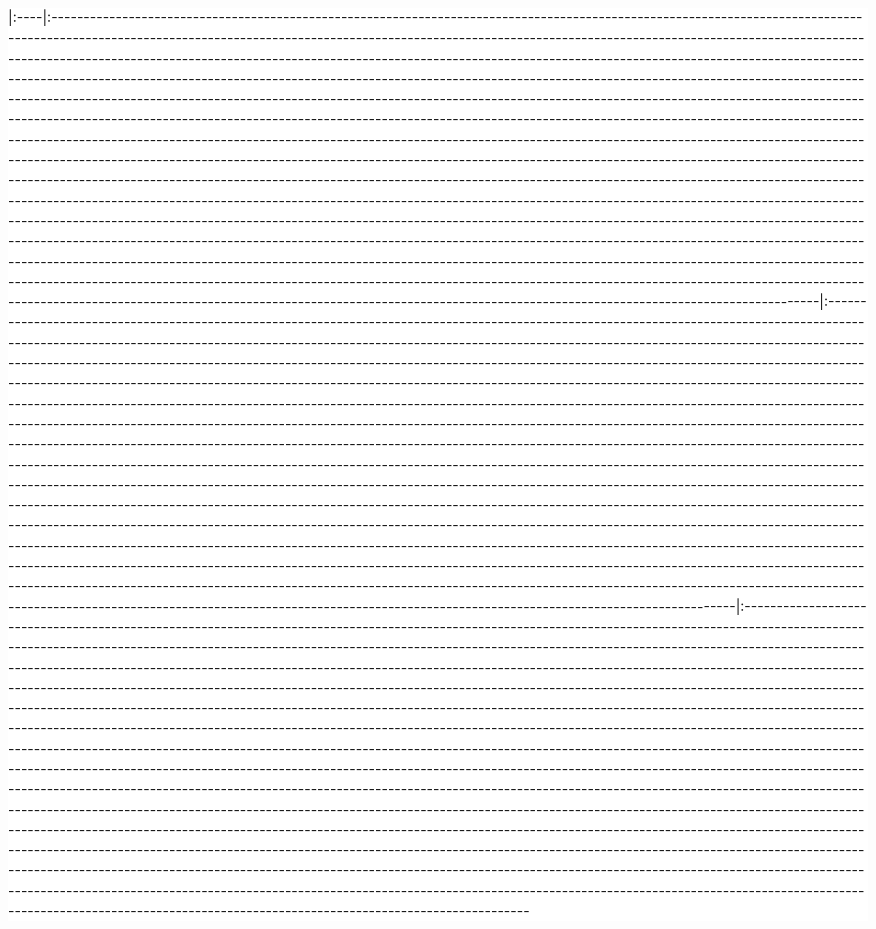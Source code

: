 |:----|:-------------------------------------------------------------------------------------------------------------------------------------------------------------------------------------------------------------------------------------------------------------------------------------------------------------------------------------------------------------------------------------------------------------------------------------------------------------------------------------------------------------------------------------------------------------------------------------------------------------------------------------------------------------------------------------------------------------------------------------------------------------------------------------------------------------------------------------------------------------------------------------------------------------------------------------------------------------------------------------------------------------------------------------------------------------------------------------------------------------------------------------------------------------------------------------------------------------------------------------------------------------------------------------------------------------------------------------------------------------------------------------------------------------------------------------------------------------------------------------------------------------------------------------------------------------------------------------------------------------------------------------------------------------------------------------------------------------------------------------------------------------------------------------------------------------------------------------------------------------------------------------------------------------------------------------------------------------------------------------------------------------------------------------------------------------|:-------------------------------------------------------------------------------------------------------------------------------------------------------------------------------------------------------------------------------------------------------------------------------------------------------------------------------------------------------------------------------------------------------------------------------------------------------------------------------------------------------------------------------------------------------------------------------------------------------------------------------------------------------------------------------------------------------------------------------------------------------------------------------------------------------------------------------------------------------------------------------------------------------------------------------------------------------------------------------------------------------------------------------------------------------------------------------------------------------------------------------------------------------------------------------------------------------------------------------------------------------------------------------------------------------------------------------------------------------------------------------------------------------------------------------------------------------------------------------------------------------------------------------------------------------------------------------------------------------------------------------------------------------------------------------------------------------------------------------------------------------------------------------------------------------------------------------------------------------------------------------------------------------------------------------------------------------------------------------------------------------------------------------------------------------------|:------------------------------------------------------------------------------------------------------------------------------------------------------------------------------------------------------------------------------------------------------------------------------------------------------------------------------------------------------------------------------------------------------------------------------------------------------------------------------------------------------------------------------------------------------------------------------------------------------------------------------------------------------------------------------------------------------------------------------------------------------------------------------------------------------------------------------------------------------------------------------------------------------------------------------------------------------------------------------------------------------------------------------------------------------------------------------------------------------------------------------------------------------------------------------------------------------------------------------------------------------------------------------------------------------------------------------------------------------------------------------------------------------------------------------------------------------------------------------------------------------------------------------------------------------------------------------------------------------------------------------------------------------------------------------------------------------------------------------------------------------------------------------------------------------------------------------------------------------------------------------------------------------------------------------------------------------------------------------------------------------------------------------------------